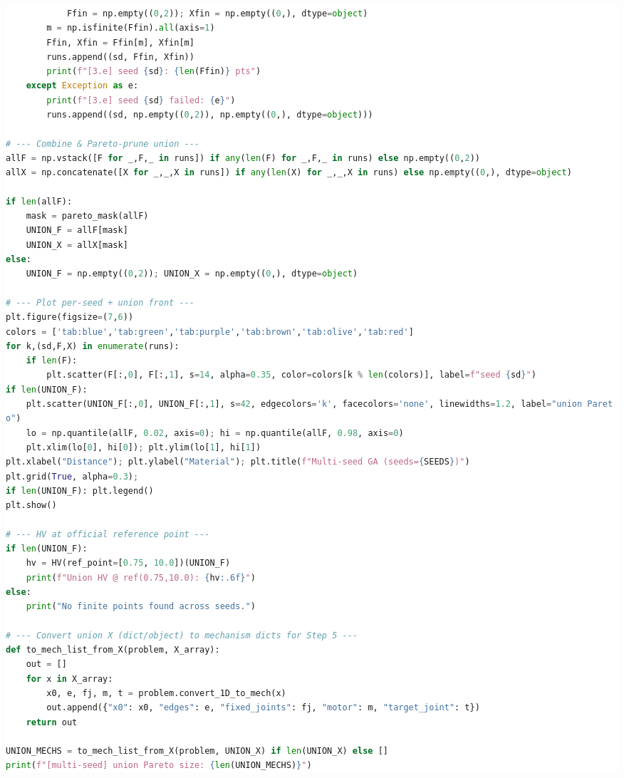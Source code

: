 ```python
            Ffin = np.empty((0,2)); Xfin = np.empty((0,), dtype=object)
        m = np.isfinite(Ffin).all(axis=1)
        Ffin, Xfin = Ffin[m], Xfin[m]
        runs.append((sd, Ffin, Xfin))
        print(f"[3.e] seed {sd}: {len(Ffin)} pts")
    except Exception as e:
        print(f"[3.e] seed {sd} failed: {e}")
        runs.append((sd, np.empty((0,2)), np.empty((0,), dtype=object)))

# --- Combine & Pareto-prune union ---
allF = np.vstack([F for _,F,_ in runs]) if any(len(F) for _,F,_ in runs) else np.empty((0,2))
allX = np.concatenate([X for _,_,X in runs]) if any(len(X) for _,_,X in runs) else np.empty((0,), dtype=object)

if len(allF):
    mask = pareto_mask(allF)
    UNION_F = allF[mask]
    UNION_X = allX[mask]
else:
    UNION_F = np.empty((0,2)); UNION_X = np.empty((0,), dtype=object)

# --- Plot per-seed + union front ---
plt.figure(figsize=(7,6))
colors = ['tab:blue','tab:green','tab:purple','tab:brown','tab:olive','tab:red']
for k,(sd,F,X) in enumerate(runs):
    if len(F):
        plt.scatter(F[:,0], F[:,1], s=14, alpha=0.35, color=colors[k % len(colors)], label=f"seed {sd}")
if len(UNION_F):
    plt.scatter(UNION_F[:,0], UNION_F[:,1], s=42, edgecolors='k', facecolors='none', linewidths=1.2, label="union Pareto")
    lo = np.quantile(allF, 0.02, axis=0); hi = np.quantile(allF, 0.98, axis=0)
    plt.xlim(lo[0], hi[0]); plt.ylim(lo[1], hi[1])
plt.xlabel("Distance"); plt.ylabel("Material"); plt.title(f"Multi-seed GA (seeds={SEEDS})")
plt.grid(True, alpha=0.3); 
if len(UNION_F): plt.legend()
plt.show()

# --- HV at official reference point ---
if len(UNION_F):
    hv = HV(ref_point=[0.75, 10.0])(UNION_F)
    print(f"Union HV @ ref(0.75,10.0): {hv:.6f}")
else:
    print("No finite points found across seeds.")

# --- Convert union X (dict/object) to mechanism dicts for Step 5 ---
def to_mech_list_from_X(problem, X_array):
    out = []
    for x in X_array:
        x0, e, fj, m, t = problem.convert_1D_to_mech(x)
        out.append({"x0": x0, "edges": e, "fixed_joints": fj, "motor": m, "target_joint": t})
    return out

UNION_MECHS = to_mech_list_from_X(problem, UNION_X) if len(UNION_X) else []
print(f"[multi-seed] union Pareto size: {len(UNION_MECHS)}")

```
